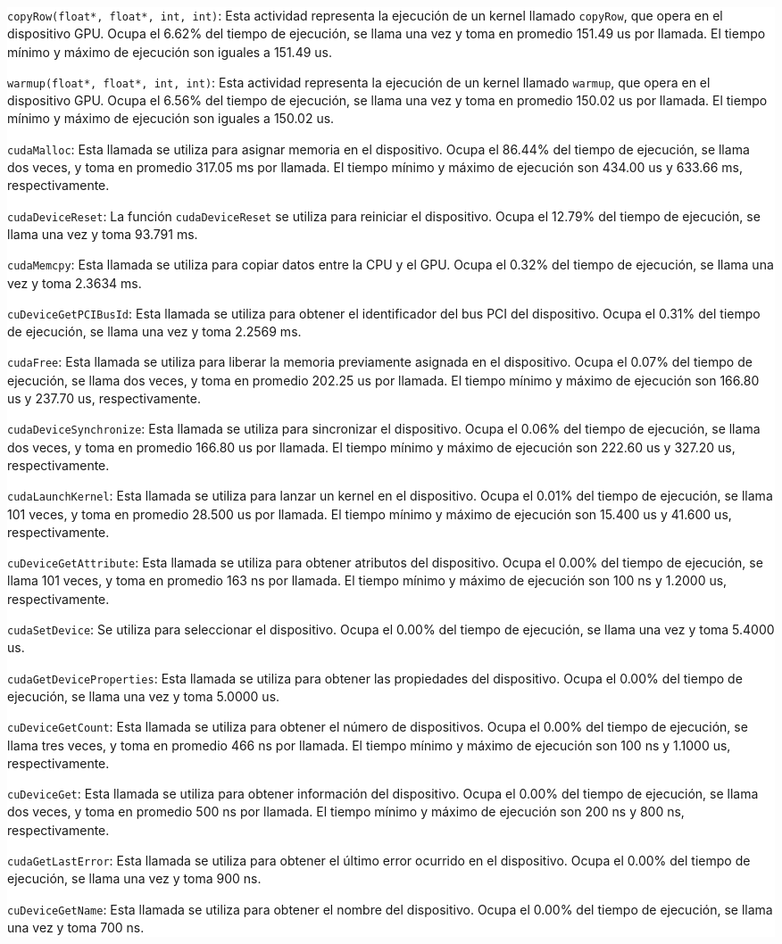 `copyRow(float*, float*, int, int)`: Esta actividad representa la ejecución de un kernel llamado `copyRow`, que opera en el dispositivo GPU. Ocupa el 6.62% del tiempo de ejecución, se llama una vez y toma en promedio 151.49 us por llamada. El tiempo mínimo y máximo de ejecución son iguales a 151.49 us.
    
`warmup(float*, float*, int, int)`: Esta actividad representa la ejecución de un kernel llamado `warmup`, que opera en el dispositivo GPU. Ocupa el 6.56% del tiempo de ejecución, se llama una vez y toma en promedio 150.02 us por llamada. El tiempo mínimo y máximo de ejecución son iguales a 150.02 us.
    

`cudaMalloc`: Esta llamada se utiliza para asignar memoria en el dispositivo. Ocupa el 86.44% del tiempo de ejecución, se llama dos veces, y toma en promedio 317.05 ms por llamada. El tiempo mínimo y máximo de ejecución son 434.00 us y 633.66 ms, respectivamente.
    
`cudaDeviceReset`: La función `cudaDeviceReset` se utiliza para reiniciar el dispositivo. Ocupa el 12.79% del tiempo de ejecución, se llama una vez y toma 93.791 ms.
    
`cudaMemcpy`: Esta llamada se utiliza para copiar datos entre la CPU y el GPU. Ocupa el 0.32% del tiempo de ejecución, se llama una vez y toma 2.3634 ms.
    
`cuDeviceGetPCIBusId`: Esta llamada se utiliza para obtener el identificador del bus PCI del dispositivo. Ocupa el 0.31% del tiempo de ejecución, se llama una vez y toma 2.2569 ms.
    
`cudaFree`: Esta llamada se utiliza para liberar la memoria previamente asignada en el dispositivo. Ocupa el 0.07% del tiempo de ejecución, se llama dos veces, y toma en promedio 202.25 us por llamada. El tiempo mínimo y máximo de ejecución son 166.80 us y 237.70 us, respectivamente.
    
`cudaDeviceSynchronize`: Esta llamada se utiliza para sincronizar el dispositivo. Ocupa el 0.06% del tiempo de ejecución, se llama dos veces, y toma en promedio 166.80 us por llamada. El tiempo mínimo y máximo de ejecución son 222.60 us y 327.20 us, respectivamente.
    
`cudaLaunchKernel`: Esta llamada se utiliza para lanzar un kernel en el dispositivo. Ocupa el 0.01% del tiempo de ejecución, se llama 101 veces, y toma en promedio 28.500 us por llamada. El tiempo mínimo y máximo de ejecución son 15.400 us y 41.600 us, respectivamente.
    
`cuDeviceGetAttribute`: Esta llamada se utiliza para obtener atributos del dispositivo. Ocupa el 0.00% del tiempo de ejecución, se llama 101 veces, y toma en promedio 163 ns por llamada. El tiempo mínimo y máximo de ejecución son 100 ns y 1.2000 us, respectivamente.
    
`cudaSetDevice`: Se utiliza para seleccionar el dispositivo. Ocupa el 0.00% del tiempo de ejecución, se llama una vez y toma 5.4000 us.
    
`cudaGetDeviceProperties`: Esta llamada se utiliza para obtener las propiedades del dispositivo. Ocupa el 0.00% del tiempo de ejecución, se llama una vez y toma 5.0000 us.
    
`cuDeviceGetCount`: Esta llamada se utiliza para obtener el número de dispositivos. Ocupa el 0.00% del tiempo de ejecución, se llama tres veces, y toma en promedio 466 ns por llamada. El tiempo mínimo y máximo de ejecución son 100 ns y 1.1000 us, respectivamente.
    
`cuDeviceGet`: Esta llamada se utiliza para obtener información del dispositivo. Ocupa el 0.00% del tiempo de ejecución, se llama dos veces, y toma en promedio 500 ns por llamada. El tiempo mínimo y máximo de ejecución son 200 ns y 800 ns, respectivamente.
    
`cudaGetLastError`: Esta llamada se utiliza para obtener el último error ocurrido en el dispositivo. Ocupa el 0.00% del tiempo de ejecución, se llama una vez y toma 900 ns.
    
`cuDeviceGetName`: Esta llamada se utiliza para obtener el nombre del dispositivo. Ocupa el 0.00% del tiempo de ejecución, se llama una vez y toma 700 ns.
    